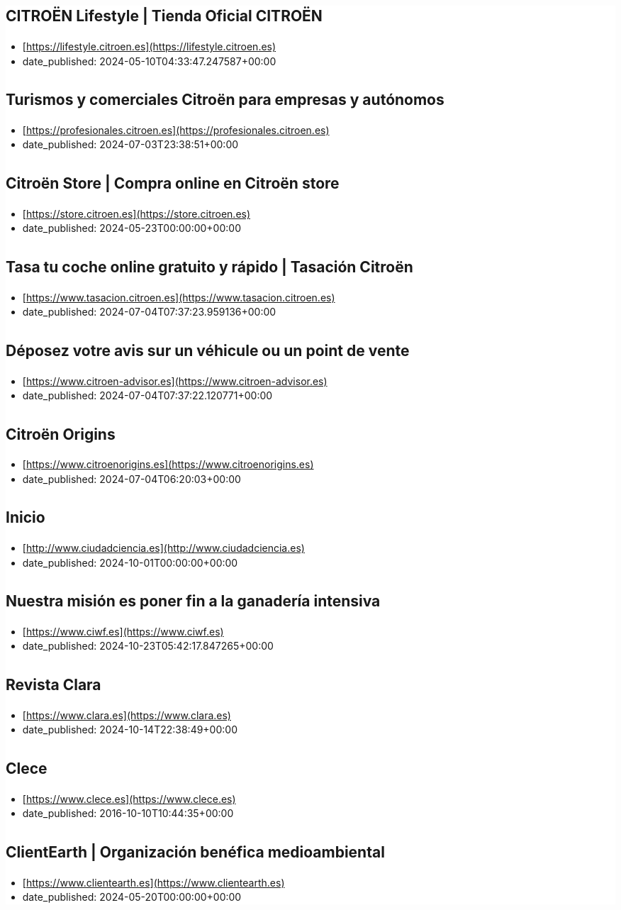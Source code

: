  ## CITROËN Lifestyle | Tienda Oficial CITROËN
 - [https://lifestyle.citroen.es](https://lifestyle.citroen.es)
 - date_published: 2024-05-10T04:33:47.247587+00:00

 ## Turismos y comerciales Citroën para empresas y autónomos
 - [https://profesionales.citroen.es](https://profesionales.citroen.es)
 - date_published: 2024-07-03T23:38:51+00:00

 ## Citroën Store | Compra online en Citroën store
 - [https://store.citroen.es](https://store.citroen.es)
 - date_published: 2024-05-23T00:00:00+00:00

 ## Tasa tu coche online gratuito y rápido | Tasación Citroën
 - [https://www.tasacion.citroen.es](https://www.tasacion.citroen.es)
 - date_published: 2024-07-04T07:37:23.959136+00:00

 ## Déposez votre avis sur un véhicule ou un point de vente
 - [https://www.citroen-advisor.es](https://www.citroen-advisor.es)
 - date_published: 2024-07-04T07:37:22.120771+00:00

 ## Citroën Origins
 - [https://www.citroenorigins.es](https://www.citroenorigins.es)
 - date_published: 2024-07-04T06:20:03+00:00

 ## Inicio
 - [http://www.ciudadciencia.es](http://www.ciudadciencia.es)
 - date_published: 2024-10-01T00:00:00+00:00

 ## Nuestra misión es poner fin a la ganadería intensiva
 - [https://www.ciwf.es](https://www.ciwf.es)
 - date_published: 2024-10-23T05:42:17.847265+00:00

 ## Revista Clara
 - [https://www.clara.es](https://www.clara.es)
 - date_published: 2024-10-14T22:38:49+00:00

 ## Clece
 - [https://www.clece.es](https://www.clece.es)
 - date_published: 2016-10-10T10:44:35+00:00

 ## ClientEarth | Organización benéfica medioambiental
 - [https://www.clientearth.es](https://www.clientearth.es)
 - date_published: 2024-05-20T00:00:00+00:00
